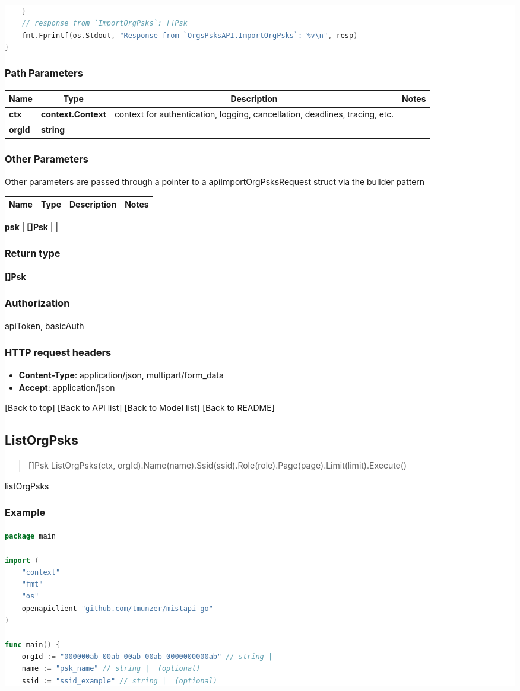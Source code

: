 ```go
	}
	// response from `ImportOrgPsks`: []Psk
	fmt.Fprintf(os.Stdout, "Response from `OrgsPsksAPI.ImportOrgPsks`: %v\n", resp)
}
```

### Path Parameters


Name | Type | Description  | Notes
------------- | ------------- | ------------- | -------------
**ctx** | **context.Context** | context for authentication, logging, cancellation, deadlines, tracing, etc.
**orgId** | **string** |  | 

### Other Parameters

Other parameters are passed through a pointer to a apiImportOrgPsksRequest struct via the builder pattern


Name | Type | Description  | Notes
------------- | ------------- | ------------- | -------------

 **psk** | [**[]Psk**](Psk.md) |  | 

### Return type

[**[]Psk**](Psk.md)

### Authorization

[apiToken](../README.md#apiToken), [basicAuth](../README.md#basicAuth)

### HTTP request headers

- **Content-Type**: application/json, multipart/form_data
- **Accept**: application/json

[[Back to top]](#) [[Back to API list]](../README.md#documentation-for-api-endpoints)
[[Back to Model list]](../README.md#documentation-for-models)
[[Back to README]](../README.md)


## ListOrgPsks

> []Psk ListOrgPsks(ctx, orgId).Name(name).Ssid(ssid).Role(role).Page(page).Limit(limit).Execute()

listOrgPsks



### Example

```go
package main

import (
	"context"
	"fmt"
	"os"
	openapiclient "github.com/tmunzer/mistapi-go"
)

func main() {
	orgId := "000000ab-00ab-00ab-00ab-0000000000ab" // string | 
	name := "psk_name" // string |  (optional)
	ssid := "ssid_example" // string |  (optional)
```